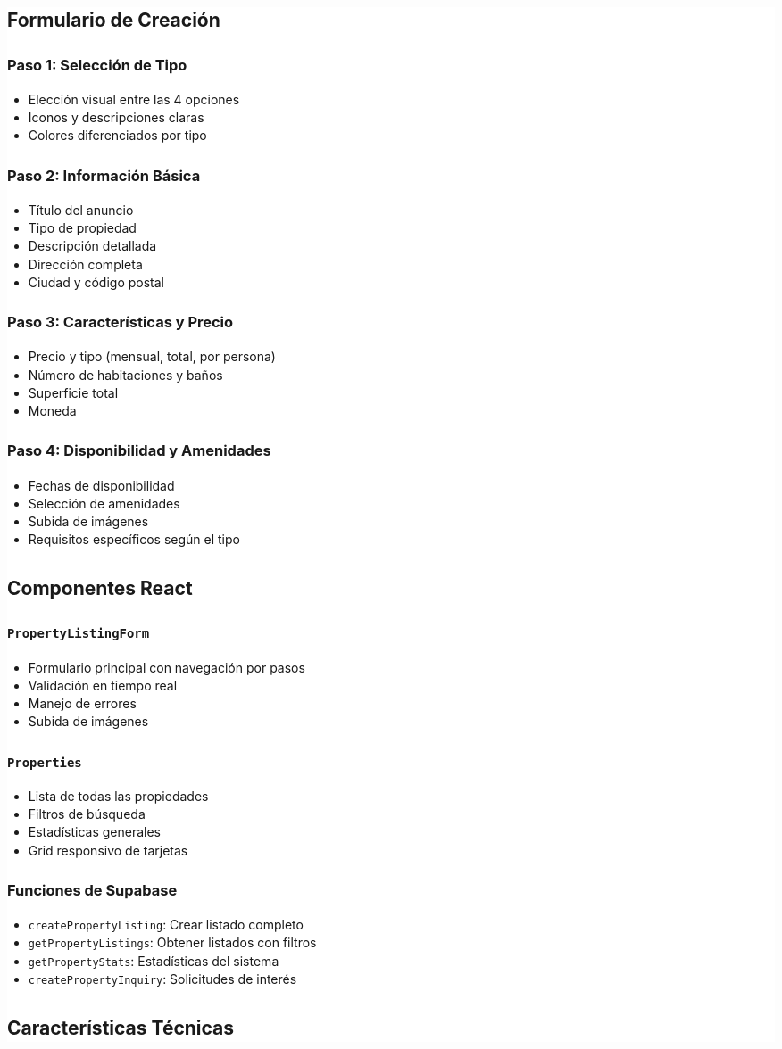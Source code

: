 ## Formulario de Creación

### Paso 1: Selección de Tipo
- Elección visual entre las 4 opciones
- Iconos y descripciones claras
- Colores diferenciados por tipo

### Paso 2: Información Básica
- Título del anuncio
- Tipo de propiedad
- Descripción detallada
- Dirección completa
- Ciudad y código postal

### Paso 3: Características y Precio
- Precio y tipo (mensual, total, por persona)
- Número de habitaciones y baños
- Superficie total
- Moneda

### Paso 4: Disponibilidad y Amenidades
- Fechas de disponibilidad
- Selección de amenidades
- Subida de imágenes
- Requisitos específicos según el tipo

## Componentes React

### `PropertyListingForm`
- Formulario principal con navegación por pasos
- Validación en tiempo real
- Manejo de errores
- Subida de imágenes

### `Properties`
- Lista de todas las propiedades
- Filtros de búsqueda
- Estadísticas generales
- Grid responsivo de tarjetas

### Funciones de Supabase
- `createPropertyListing`: Crear listado completo
- `getPropertyListings`: Obtener listados con filtros
- `getPropertyStats`: Estadísticas del sistema
- `createPropertyInquiry`: Solicitudes de interés

## Características Técnicas
